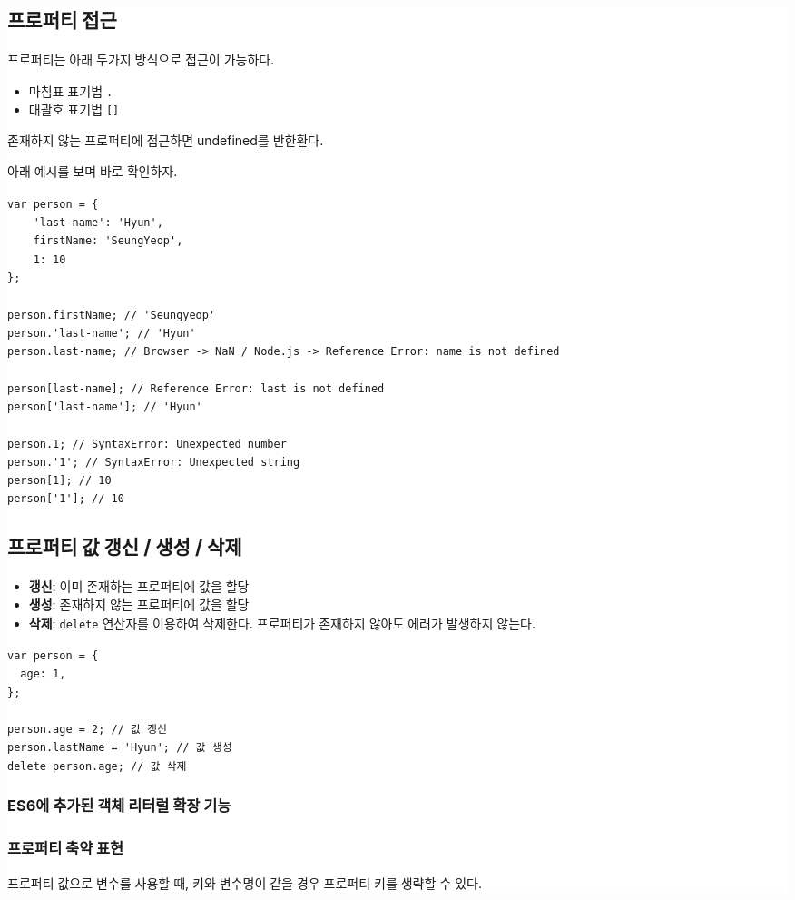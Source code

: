 ## 프로퍼티 접근

프로퍼티는 아래 두가지 방식으로 접근이 가능하다.

- 마침표 표기법 `.`
- 대괄호 표기법 `[]`

존재하지 않는 프로퍼티에 접근하면 undefined를 반한환다.

아래 예시를 보며 바로 확인하자.

```tsx
var person = {
	'last-name': 'Hyun',
	firstName: 'SeungYeop',
	1: 10
};

person.firstName; // 'Seungyeop'
person.'last-name'; // 'Hyun'
person.last-name; // Browser -> NaN / Node.js -> Reference Error: name is not defined

person[last-name]; // Reference Error: last is not defined
person['last-name']; // 'Hyun'

person.1; // SyntaxError: Unexpected number
person.'1'; // SyntaxError: Unexpected string
person[1]; // 10
person['1']; // 10

```

## 프로퍼티 값 갱신 / 생성 / 삭제

- **갱신**: 이미 존재하는 프로퍼티에 값을 할당
- **생성**: 존재하지 않는 프로퍼티에 값을 할당
- **삭제**: `delete` 연산자를 이용하여 삭제한다. 프로퍼티가 존재하지 않아도 에러가 발생하지 않는다.

```tsx
var person = {
  age: 1,
};

person.age = 2; // 값 갱신
person.lastName = 'Hyun'; // 값 생성
delete person.age; // 값 삭제
```

### ES6에 추가된 객체 리터럴 확장 기능

### 프로퍼티 축약 표현

프로퍼티 값으로 변수를 사용할 때, 키와 변수명이 같을 경우 프로퍼티 키를 생략할 수 있다.


  [propertyKey]: 26,